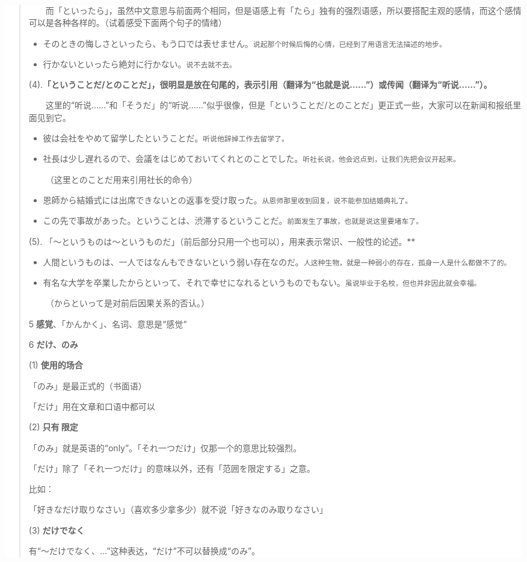 >&emsp;&emsp;而「といったら」，虽然中文意思与前面两个相同，但是语感上有「たら」独有的强烈语感，所以要搭配主观的感情，而这个感情可以是各种各样的。（试着感受下面两个句子的情绪）
>
>- そのときの悔しさといったら、もう口では表せません。`说起那个时候后悔的心情，已经到了用语言无法描述的地步。`
>
>- 行かないといったら絶対に行かない。`说不去就不去。`
>
>
>
>(4).**「ということだ/とのことだ」，很明显是放在句尾的，表示引用（翻译为“也就是说……”）或传闻（翻译为“听说……”）。**
>
>&emsp;&emsp;这里的“听说……”和「そうだ」的“听说……”似乎很像，但是「ということだ/とのことだ」更正式一些，大家可以在新闻和报纸里面见到它。
>
>- 彼は会社をやめて留学したということだ。`听说他辞掉工作去留学了。`
>
>- 社長は少し遅れるので、会議をはじめておいてくれとのことでした。`听社长说，他会迟点到，让我们先把会议开起来。`
>
>&emsp;&emsp;（这里とのことだ用来引用社长的命令）
>
>- 恩師から結婚式には出席できないとの返事を受け取った。`从恩师那里收到回复，说不能参加结婚典礼了。`
>
>- この先で事故があった。ということは、渋滞するということだ。`前面发生了事故，也就是说这里要堵车了。`
>
>(5). 「～というものは～というものだ」（前后部分只用一个也可以），用来表示常识、一般性的论述。**
>
>- 人間というものは、一人ではなんもできないという弱い存在なのだ。`人这种生物，就是一种弱小的存在，孤身一人是什么都做不了的。`
>
>- 有名な大学を卒業したからといって、それで幸せになれるというものでもない。`虽说毕业于名校，但也并非因此就会幸福。`
>
>&emsp;&emsp;（からといって是对前后因果关系的否认。）
>
>
>
>5 **感覚**、「かんかく」、名词、意思是“感觉“
>
>6 **だけ、のみ**
>
>(1) **使用的场合**
>
>「のみ」是最正式的（书面语）
>
>「だけ」用在文章和口语中都可以
>
>(2) **只有 限定**
>
>「のみ」就是英语的“only”。「それ一つだけ」仅那一个的意思比较强烈。
>
>「だけ」除了「それ一つだけ」的意味以外，还有「范囲を限定する」之意。
>
>比如：
>
>「好きなだけ取りなさい」（喜欢多少拿多少）就不说「好きなのみ取りなさい」
>
>(3) **だけでなく**
>
>有“～だけでなく、…”这种表达，“だけ”不可以替换成“のみ”。
>
>
